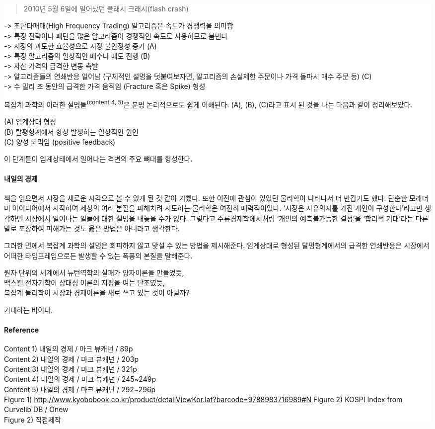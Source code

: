 > 2010년 5월 6일에 일어났던 플래시 크래시(flash crash)  
 
-> 초단타매매(High Frequency Trading) 알고리즘은 속도가 경쟁력을 의미함  
-> 특정 전략이나 패턴을 많은 알고리즘이 경쟁적인 속도로 사용하므로 붐빈다  
-> 시장의 과도한 효율성으로 시장 불안정성 증가 (A)  
-> 특정 알고리즘의 일상적인 매수나 매도 진행 (B)  
-> 자산 가격의 급격한 변동 촉발  
-> 알고리즘들의 연쇄반응 일어남 (구체적인 설명을 덧붙여보자면, 알고리즘의 손실제한 주문이나 가격 돌파시 매수 주문 등) (C)  
-> 수 밀리 초 동안의 급격한 가격 움직임 (Fracture 혹은 Spike) 형성  
 
복잡계 과학의 이러한 설명들<sup>(content 4, 5)</sup>은 분명 논리적으로도 쉽게 이해된다. 
(A), (B), (C)라고 표시 된 것을 나는 다음과 같이 정리해보았다.  
 
(A) 임계상태 형성  
(B) 탈평형계에서 항상 발생하는 일상적인 원인  
(C) 양성 되먹임 (positive feedback)  
 
이 단계들이 임계상태에서 일어나는 격변의 주요 뼈대를 형성한다.  
 
#### 내일의 경제  
 
책을 읽으면서 시장을 새로운 시각으로 볼 수 있게 된 것 같아 기뻤다. 또한 이전에 관심이 있었던 물리학이 나타나서 더 반갑기도 했다. 
단순한 모래더미 아이디어에서 시작하여 세상의 여러 본질을 파헤치려 시도하는 물리학은 여전히 매력적이었다.
‘시장은 자유의지를 가진 개인이 구성한다’라고만 생각하면 시장에서 일어나는 일들에 대한 설명을 내놓을 수가 없다. 
그렇다고 주류경제학에서처럼 ‘개인의 예측불가능한 결정’을 ‘합리적 기대’라는 다른 말로 포장하여 피해가는 것도 옳은 방법은 아니라고 생각한다.  
 
그러한 면에서 복잡계 과학의 설명은 회피하지 않고 맞설 수 있는 방법을 제시해준다. 
임계상태로 형성된 탈평형계에서의 급격한 연쇄반응은 시장에서 어떠한 타임프레임으로든 발생할 수 있는 폭풍의 본질을 말해준다.  
 
원자 단위의 세계에서 뉴턴역학의 실패가 양자이론을 만들었듯,  
맥스웰 전자기학이 상대성 이론의 지평을 여는 단초였듯,  
복잡계 물리학이 시장과 경제이론을 새로 쓰고 있는 것이 아닐까?  
 
기대하는 바이다.  
 
#### Reference  
Content 1) 내일의 경제 / 마크 뷰캐넌 / 89p  
Content 2) 내일의 경제 / 마크 뷰캐넌 / 203p  
Content 3) 내일의 경제 / 마크 뷰캐넌 / 321p  
Content 4) 내일의 경제 / 마크 뷰캐넌 / 245~249p  
Content 5) 내일의 경제 / 마크 뷰캐넌 / 292~296p  
Figure 1) http://www.kyobobook.co.kr/product/detailViewKor.laf?barcode=9788983716989#N
Figure 2) KOSPI Index from Curvelib DB / Onew   
Figure 2) 직접제작
